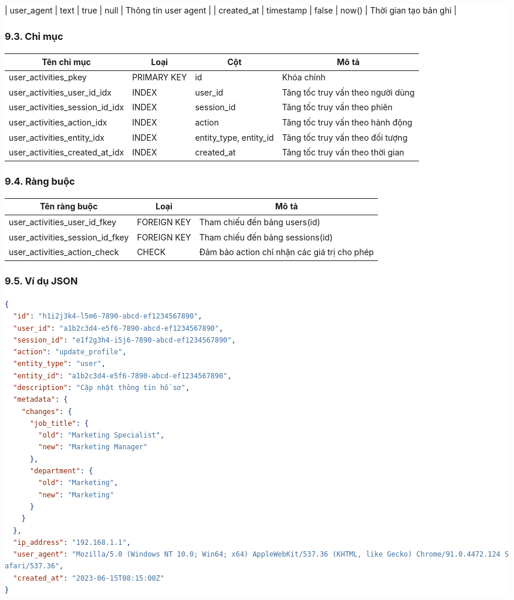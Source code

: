 | user_agent | text | true | null | Thông tin user agent |
| created_at | timestamp | false | now() | Thời gian tạo bản ghi |

### 9.3. Chỉ mục

| Tên chỉ mục | Loại | Cột | Mô tả |
|-------------|------|-----|-------|
| user_activities_pkey | PRIMARY KEY | id | Khóa chính |
| user_activities_user_id_idx | INDEX | user_id | Tăng tốc truy vấn theo người dùng |
| user_activities_session_id_idx | INDEX | session_id | Tăng tốc truy vấn theo phiên |
| user_activities_action_idx | INDEX | action | Tăng tốc truy vấn theo hành động |
| user_activities_entity_idx | INDEX | entity_type, entity_id | Tăng tốc truy vấn theo đối tượng |
| user_activities_created_at_idx | INDEX | created_at | Tăng tốc truy vấn theo thời gian |

### 9.4. Ràng buộc

| Tên ràng buộc | Loại | Mô tả |
|---------------|------|-------|
| user_activities_user_id_fkey | FOREIGN KEY | Tham chiếu đến bảng users(id) |
| user_activities_session_id_fkey | FOREIGN KEY | Tham chiếu đến bảng sessions(id) |
| user_activities_action_check | CHECK | Đảm bảo action chỉ nhận các giá trị cho phép |

### 9.5. Ví dụ JSON

```json
{
  "id": "h1i2j3k4-l5m6-7890-abcd-ef1234567890",
  "user_id": "a1b2c3d4-e5f6-7890-abcd-ef1234567890",
  "session_id": "e1f2g3h4-i5j6-7890-abcd-ef1234567890",
  "action": "update_profile",
  "entity_type": "user",
  "entity_id": "a1b2c3d4-e5f6-7890-abcd-ef1234567890",
  "description": "Cập nhật thông tin hồ sơ",
  "metadata": {
    "changes": {
      "job_title": {
        "old": "Marketing Specialist",
        "new": "Marketing Manager"
      },
      "department": {
        "old": "Marketing",
        "new": "Marketing"
      }
    }
  },
  "ip_address": "192.168.1.1",
  "user_agent": "Mozilla/5.0 (Windows NT 10.0; Win64; x64) AppleWebKit/537.36 (KHTML, like Gecko) Chrome/91.0.4472.124 Safari/537.36",
  "created_at": "2023-06-15T08:15:00Z"
}
```
